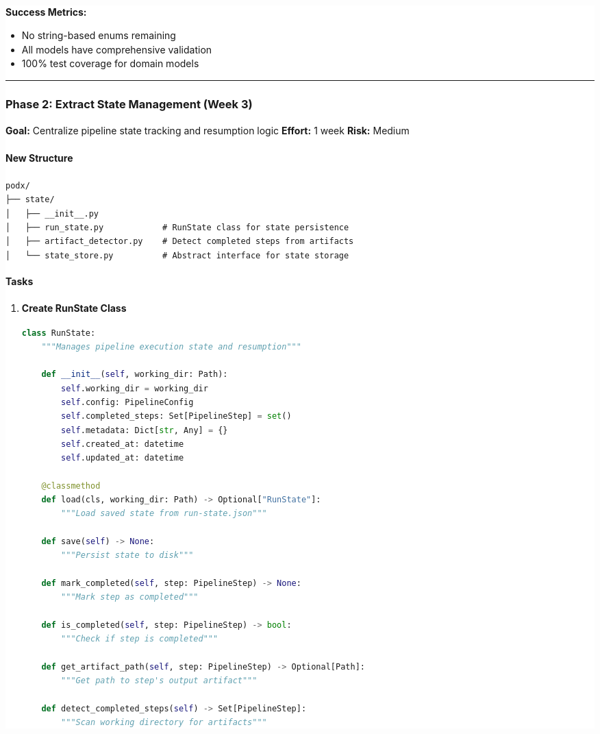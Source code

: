 **Success Metrics:**
- No string-based enums remaining
- All models have comprehensive validation
- 100% test coverage for domain models

---

### Phase 2: Extract State Management (Week 3)
**Goal:** Centralize pipeline state tracking and resumption logic
**Effort:** 1 week
**Risk:** Medium

#### New Structure
```
podx/
├── state/
│   ├── __init__.py
│   ├── run_state.py            # RunState class for state persistence
│   ├── artifact_detector.py    # Detect completed steps from artifacts
│   └── state_store.py          # Abstract interface for state storage
```

#### Tasks

1. **Create RunState Class**
   ```python
   class RunState:
       """Manages pipeline execution state and resumption"""

       def __init__(self, working_dir: Path):
           self.working_dir = working_dir
           self.config: PipelineConfig
           self.completed_steps: Set[PipelineStep] = set()
           self.metadata: Dict[str, Any] = {}
           self.created_at: datetime
           self.updated_at: datetime

       @classmethod
       def load(cls, working_dir: Path) -> Optional["RunState"]:
           """Load saved state from run-state.json"""

       def save(self) -> None:
           """Persist state to disk"""

       def mark_completed(self, step: PipelineStep) -> None:
           """Mark step as completed"""

       def is_completed(self, step: PipelineStep) -> bool:
           """Check if step is completed"""

       def get_artifact_path(self, step: PipelineStep) -> Optional[Path]:
           """Get path to step's output artifact"""

       def detect_completed_steps(self) -> Set[PipelineStep]:
           """Scan working directory for artifacts"""
   ```
